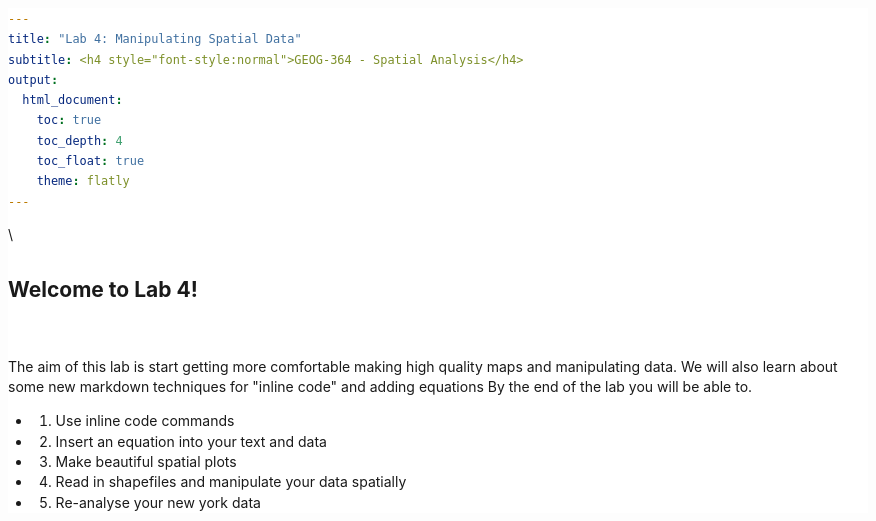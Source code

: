 ```yaml
---
title: "Lab 4: Manipulating Spatial Data"
subtitle: <h4 style="font-style:normal">GEOG-364 - Spatial Analysis</h4>
output: 
  html_document:
    toc: true
    toc_depth: 4
    toc_float: true
    theme: flatly
---
```


<style>
p.comment {
background-color: #DBDBDB;
padding: 10px;
border: 1px solid black;
margin-left: 0px;
border-radius: 5px;
font-style: normal;
}

h1.title {
  font-weight: bold;
  font-family: Arial;  
}

h2.title {
  font-family: Arial;  
}

</style>


<style type="text/css">
#TOC {
  font-size: 12px;
  font-family: Arial;
}
</style>

\





## Welcome to Lab 4!

<br>

The aim of this lab is start getting more comfortable making high quality maps and manipulating data.  We will also learn about some new markdown techniques for "inline code" and adding equations By the end of the lab you will be able to.

 - 1. Use inline code commands
 - 2. Insert an equation into your text and data
 - 3. Make beautiful spatial plots
 - 4. Read in shapefiles and manipulate your data spatially
 - 5. Re-analyse your new york data
